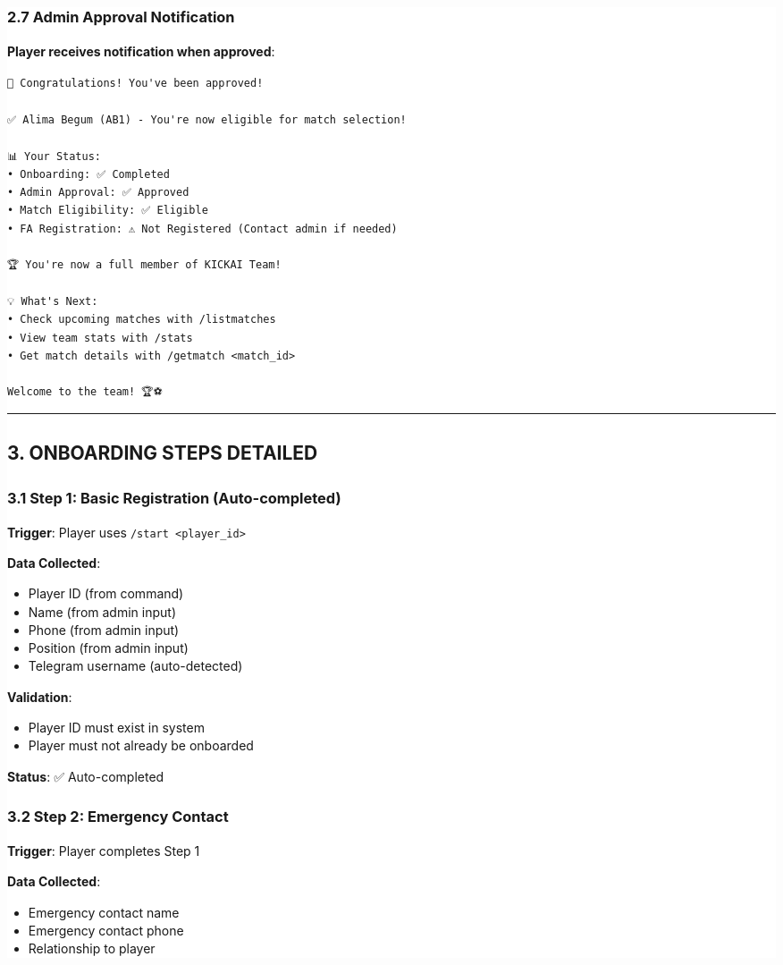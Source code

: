 ### 2.7 Admin Approval Notification

**Player receives notification when approved**:
```
🎉 Congratulations! You've been approved!

✅ Alima Begum (AB1) - You're now eligible for match selection!

📊 Your Status:
• Onboarding: ✅ Completed
• Admin Approval: ✅ Approved
• Match Eligibility: ✅ Eligible
• FA Registration: ⚠️ Not Registered (Contact admin if needed)

🏆 You're now a full member of KICKAI Team!

💡 What's Next:
• Check upcoming matches with /listmatches
• View team stats with /stats
• Get match details with /getmatch <match_id>

Welcome to the team! 🏆⚽
```

---

## 3. ONBOARDING STEPS DETAILED

### 3.1 Step 1: Basic Registration (Auto-completed)

**Trigger**: Player uses `/start <player_id>`

**Data Collected**:
- Player ID (from command)
- Name (from admin input)
- Phone (from admin input)
- Position (from admin input)
- Telegram username (auto-detected)

**Validation**:
- Player ID must exist in system
- Player must not already be onboarded

**Status**: ✅ Auto-completed

### 3.2 Step 2: Emergency Contact

**Trigger**: Player completes Step 1

**Data Collected**:
- Emergency contact name
- Emergency contact phone
- Relationship to player
